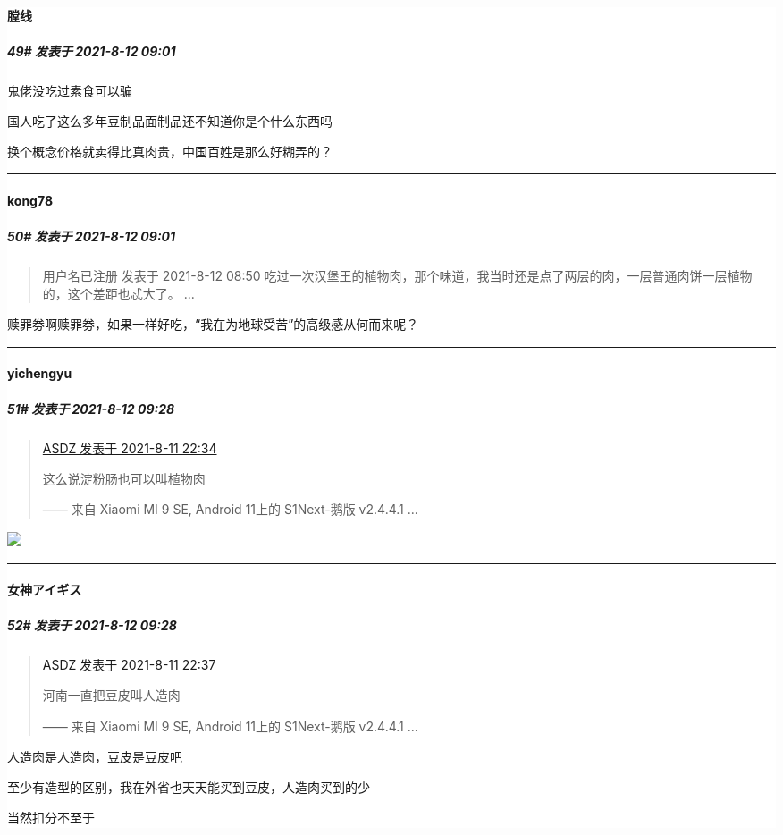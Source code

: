 ####  膛线  
##### 49#       发表于 2021-8-12 09:01


鬼佬没吃过素食可以骗


国人吃了这么多年豆制品面制品还不知道你是个什么东西吗


换个概念价格就卖得比真肉贵，中国百姓是那么好糊弄的？


*****

####  kong78  
##### 50#       发表于 2021-8-12 09:01


<blockquote>用户名已注册 发表于 2021-8-12 08:50
吃过一次汉堡王的植物肉，那个味道，我当时还是点了两层的肉，一层普通肉饼一层植物的，这个差距也忒大了。 ...</blockquote>
赎罪劵啊赎罪劵，如果一样好吃，“我在为地球受苦”的高级感从何而来呢？


*****

####  yichengyu  
##### 51#       发表于 2021-8-12 09:28


<blockquote><a href="httphttps://bbs.saraba1st.com/2b/forum.php?mod=redirect&amp;goto=findpost&amp;pid=52334430&amp;ptid=2020289" target="_blank">ASDZ 发表于 2021-8-11 22:34</a>

这么说淀粉肠也可以叫植物肉


—— 来自 Xiaomi MI 9 SE, Android 11上的 S1Next-鹅版 v2.4.4.1 ...</blockquote>
<img src="https://static.saraba1st.com/image/smiley/face2017/067.png" referrerpolicy="no-referrer">


*****

####  女神アイギス  
##### 52#       发表于 2021-8-12 09:28


<blockquote><a href="httphttps://bbs.saraba1st.com/2b/forum.php?mod=redirect&amp;goto=findpost&amp;pid=52334460&amp;ptid=2020289" target="_blank">ASDZ 发表于 2021-8-11 22:37</a>

河南一直把豆皮叫人造肉


—— 来自 Xiaomi MI 9 SE, Android 11上的 S1Next-鹅版 v2.4.4.1 ...</blockquote>
人造肉是人造肉，豆皮是豆皮吧

至少有造型的区别，我在外省也天天能买到豆皮，人造肉买到的少


当然扣分不至于

